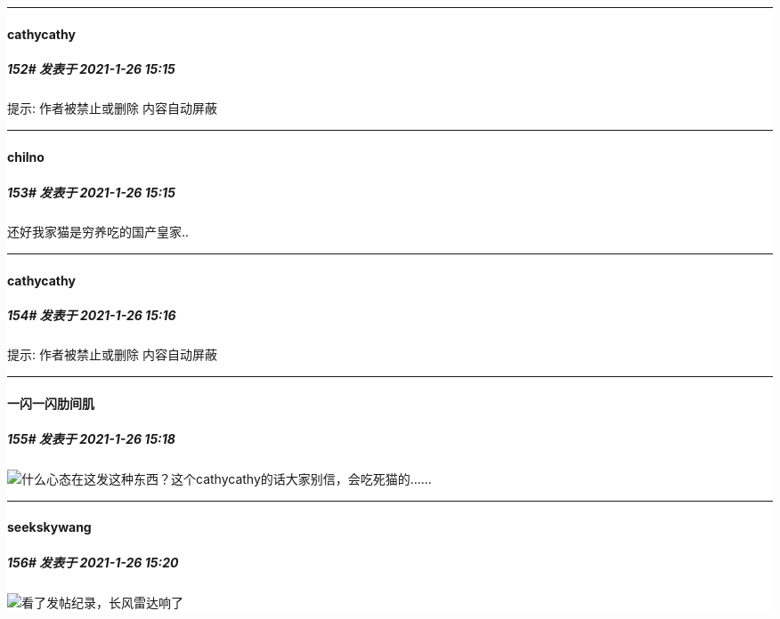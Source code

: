 





*****

####  cathycathy  
##### 152#       发表于 2021-1-26 15:15

提示: 作者被禁止或删除 内容自动屏蔽



*****

####  chilno  
##### 153#       发表于 2021-1-26 15:15




还好我家猫是穷养吃的国产皇家..







*****

####  cathycathy  
##### 154#       发表于 2021-1-26 15:16

提示: 作者被禁止或删除 内容自动屏蔽



*****

####  一闪一闪肋间肌  
##### 155#       发表于 2021-1-26 15:18



<img src="https://static.saraba1st.com/image/smiley/face2017/004.gif" referrerpolicy="no-referrer">什么心态在这发这种东西？这个cathycathy的话大家别信，会吃死猫的……







*****

####  seekskywang  
##### 156#       发表于 2021-1-26 15:20



<img src="https://static.saraba1st.com/image/smiley/face2017/034.png" referrerpolicy="no-referrer">看了发帖纪录，长风雷达响了


